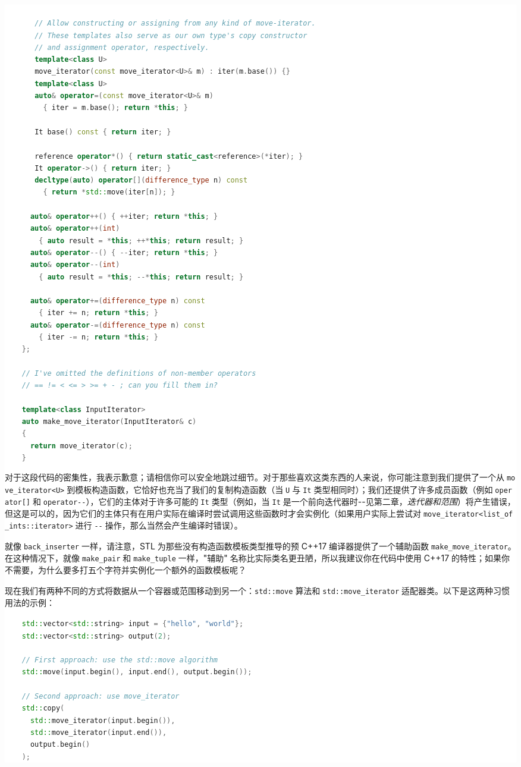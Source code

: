 ```cpp

       // Allow constructing or assigning from any kind of move-iterator.
       // These templates also serve as our own type's copy constructor
       // and assignment operator, respectively.
       template<class U>
       move_iterator(const move_iterator<U>& m) : iter(m.base()) {}
       template<class U>
       auto& operator=(const move_iterator<U>& m)
         { iter = m.base(); return *this; }

       It base() const { return iter; }

       reference operator*() { return static_cast<reference>(*iter); }
       It operator->() { return iter; }
       decltype(auto) operator[](difference_type n) const 
         { return *std::move(iter[n]); }

      auto& operator++() { ++iter; return *this; }
      auto& operator++(int)
        { auto result = *this; ++*this; return result; }
      auto& operator--() { --iter; return *this; }
      auto& operator--(int)
        { auto result = *this; --*this; return result; } 

      auto& operator+=(difference_type n) const
        { iter += n; return *this; }
      auto& operator-=(difference_type n) const
        { iter -= n; return *this; }
    };

    // I've omitted the definitions of non-member operators
    // == != < <= > >= + - ; can you fill them in?

    template<class InputIterator>
    auto make_move_iterator(InputIterator& c) 
    {
      return move_iterator(c);
    }
```

对于这段代码的密集性，我表示歉意；请相信你可以安全地跳过细节。对于那些喜欢这类东西的人来说，你可能注意到我们提供了一个从 `move_iterator<U>` 到模板构造函数，它恰好也充当了我们的复制构造函数（当 `U` 与 `It` 类型相同时）；我们还提供了许多成员函数（例如 `operator[]` 和 `operator--`），它们的主体对于许多可能的 `It` 类型（例如，当 `It` 是一个前向迭代器时--见第二章，*迭代器和范围*）将产生错误，但这是可以的，因为它们的主体只有在用户实际在编译时尝试调用这些函数时才会实例化（如果用户实际上尝试对 `move_iterator<list_of_ints::iterator>` 进行 `--` 操作，那么当然会产生编译时错误）。

就像 `back_inserter` 一样，请注意，STL 为那些没有构造函数模板类型推导的预 C++17 编译器提供了一个辅助函数 `make_move_iterator`。在这种情况下，就像 `make_pair` 和 `make_tuple` 一样，"辅助" 名称比实际类名更丑陋，所以我建议你在代码中使用 C++17 的特性；如果你不需要，为什么要多打五个字符并实例化一个额外的函数模板呢？

现在我们有两种不同的方式将数据从一个容器或范围移动到另一个：`std::move` 算法和 `std::move_iterator` 适配器类。以下是这两种习惯用法的示例：

```cpp
    std::vector<std::string> input = {"hello", "world"};
    std::vector<std::string> output(2);

    // First approach: use the std::move algorithm
    std::move(input.begin(), input.end(), output.begin());

    // Second approach: use move_iterator
    std::copy(
      std::move_iterator(input.begin()),
      std::move_iterator(input.end()),
      output.begin()
    );
```
